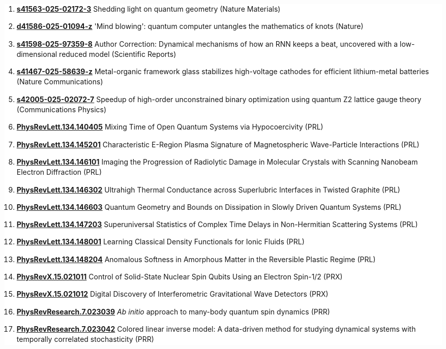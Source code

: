 1. **[s41563-025-02172-3](https://www.nature.com/articles/s41563-025-02172-3)** Shedding light on quantum geometry (Nature Materials)

1. **[d41586-025-01094-z](https://www.nature.com/articles/d41586-025-01094-z)** 'Mind blowing': quantum computer untangles the mathematics of knots (Nature)

1. **[s41598-025-97359-8](https://www.nature.com/articles/s41598-025-97359-8)** Author Correction: Dynamical mechanisms of how an RNN keeps a beat, uncovered with a low-dimensional reduced model (Scientific Reports)




1. **[s41467-025-58639-z](https://www.nature.com/articles/s41467-025-58639-z)** Metal-organic framework glass stabilizes high-voltage cathodes for efficient lithium-metal batteries (Nature Communications)

1. **[s42005-025-02072-7](https://www.nature.com/articles/s42005-025-02072-7)** Speedup of high-order unconstrained binary optimization using quantum Z2 lattice gauge theory (Communications Physics)




1. **[PhysRevLett.134.140405](http://link.aps.org/doi/10.1103/PhysRevLett.134.140405)** Mixing Time of Open Quantum Systems via Hypocoercivity (PRL)

1. **[PhysRevLett.134.145201](http://link.aps.org/doi/10.1103/PhysRevLett.134.145201)** Characteristic E-Region Plasma Signature of Magnetospheric Wave-Particle Interactions (PRL)

1. **[PhysRevLett.134.146101](http://link.aps.org/doi/10.1103/PhysRevLett.134.146101)** Imaging the Progression of Radiolytic Damage in Molecular Crystals with Scanning Nanobeam Electron Diffraction (PRL)

1. **[PhysRevLett.134.146302](http://link.aps.org/doi/10.1103/PhysRevLett.134.146302)** Ultrahigh Thermal Conductance across Superlubric Interfaces in Twisted Graphite (PRL)

1. **[PhysRevLett.134.146603](http://link.aps.org/doi/10.1103/PhysRevLett.134.146603)** Quantum Geometry and Bounds on Dissipation in Slowly Driven Quantum Systems (PRL)

1. **[PhysRevLett.134.147203](http://link.aps.org/doi/10.1103/PhysRevLett.134.147203)** Superuniversal Statistics of Complex Time Delays in Non-Hermitian Scattering Systems (PRL)

1. **[PhysRevLett.134.148001](http://link.aps.org/doi/10.1103/PhysRevLett.134.148001)** Learning Classical Density Functionals for Ionic Fluids (PRL)

1. **[PhysRevLett.134.148204](http://link.aps.org/doi/10.1103/PhysRevLett.134.148204)** Anomalous Softness in Amorphous Matter in the Reversible Plastic Regime (PRL)

1. **[PhysRevX.15.021011](http://link.aps.org/doi/10.1103/PhysRevX.15.021011)** Control of Solid-State Nuclear Spin Qubits Using an Electron Spin-1/2 (PRX)

1. **[PhysRevX.15.021012](http://link.aps.org/doi/10.1103/PhysRevX.15.021012)** Digital Discovery of Interferometric Gravitational Wave Detectors (PRX)

1. **[PhysRevResearch.7.023039](http://link.aps.org/doi/10.1103/PhysRevResearch.7.023039)** <i>Ab initio</i> approach to many-body quantum spin dynamics (PRR)

1. **[PhysRevResearch.7.023042](http://link.aps.org/doi/10.1103/PhysRevResearch.7.023042)** Colored linear inverse model: A data-driven method for studying dynamical systems with temporally correlated stochasticity (PRR)
